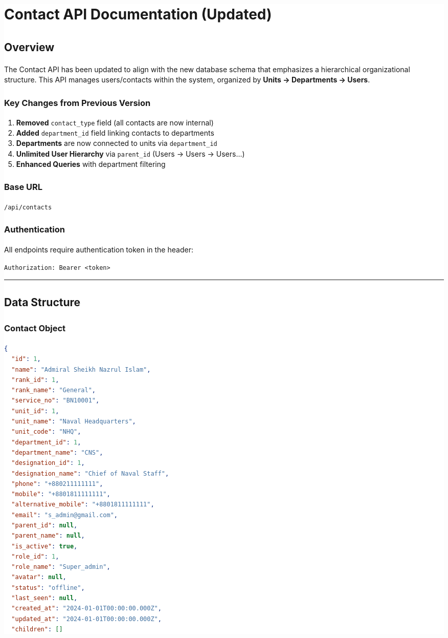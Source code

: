 # Contact API Documentation (Updated)

## Overview

The Contact API has been updated to align with the new database schema that emphasizes a hierarchical organizational structure. This API manages users/contacts within the system, organized by **Units → Departments → Users**.

### Key Changes from Previous Version

1. **Removed** `contact_type` field (all contacts are now internal)
2. **Added** `department_id` field linking contacts to departments
3. **Departments** are now connected to units via `department_id`
4. **Unlimited User Hierarchy** via `parent_id` (Users → Users → Users...)
5. **Enhanced Queries** with department filtering

### Base URL
```
/api/contacts
```

### Authentication
All endpoints require authentication token in the header:
```
Authorization: Bearer <token>
```

---

## Data Structure

### Contact Object

```json
{
  "id": 1,
  "name": "Admiral Sheikh Nazrul Islam",
  "rank_id": 1,
  "rank_name": "General",
  "service_no": "BN10001",
  "unit_id": 1,
  "unit_name": "Naval Headquarters",
  "unit_code": "NHQ",
  "department_id": 1,
  "department_name": "CNS",
  "designation_id": 1,
  "designation_name": "Chief of Naval Staff",
  "phone": "+880211111111",
  "mobile": "+8801811111111",
  "alternative_mobile": "+8801811111111",
  "email": "s_admin@gmail.com",
  "parent_id": null,
  "parent_name": null,
  "is_active": true,
  "role_id": 1,
  "role_name": "Super_admin",
  "avatar": null,
  "status": "offline",
  "last_seen": null,
  "created_at": "2024-01-01T00:00:00.000Z",
  "updated_at": "2024-01-01T00:00:00.000Z",
  "children": []
```